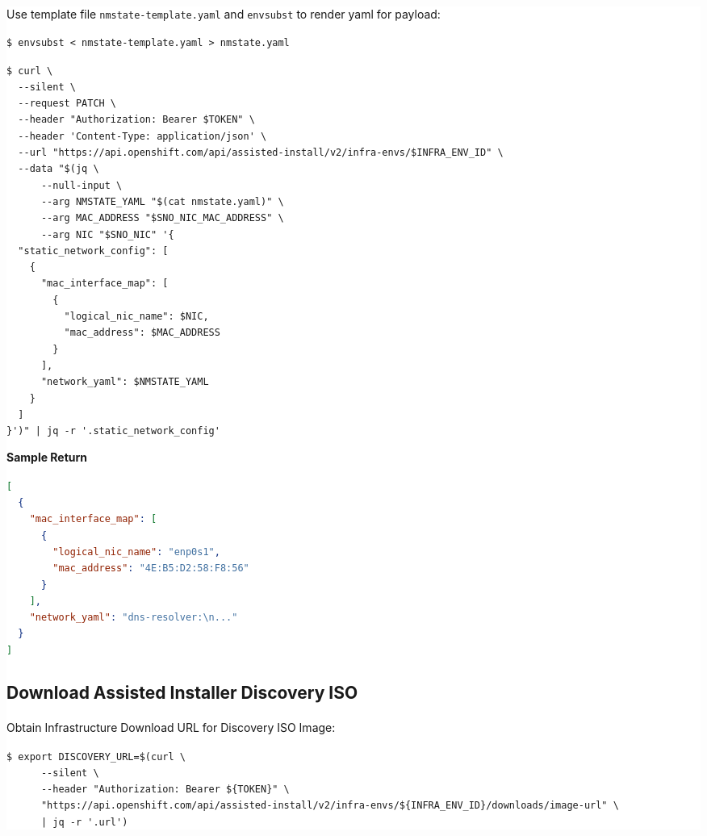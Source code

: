 Use template file `nmstate-template.yaml` and `envsubst` to render yaml for payload:

```shell
$ envsubst < nmstate-template.yaml > nmstate.yaml
```


```shell
$ curl \
  --silent \
  --request PATCH \
  --header "Authorization: Bearer $TOKEN" \
  --header 'Content-Type: application/json' \
  --url "https://api.openshift.com/api/assisted-install/v2/infra-envs/$INFRA_ENV_ID" \
  --data "$(jq \
      --null-input \
      --arg NMSTATE_YAML "$(cat nmstate.yaml)" \
      --arg MAC_ADDRESS "$SNO_NIC_MAC_ADDRESS" \
      --arg NIC "$SNO_NIC" '{
  "static_network_config": [
    {
      "mac_interface_map": [
        {
          "logical_nic_name": $NIC,
          "mac_address": $MAC_ADDRESS
        }
      ],
      "network_yaml": $NMSTATE_YAML
    }
  ]
}')" | jq -r '.static_network_config'
```

**Sample Return**

```json
[
  {
    "mac_interface_map": [
      {
        "logical_nic_name": "enp0s1",
        "mac_address": "4E:B5:D2:58:F8:56"
      }
    ],
    "network_yaml": "dns-resolver:\n..."
  }
]
```

## Download Assisted Installer Discovery ISO

Obtain Infrastructure Download URL for Discovery ISO Image:

```shell
$ export DISCOVERY_URL=$(curl \
      --silent \
      --header "Authorization: Bearer ${TOKEN}" \
      "https://api.openshift.com/api/assisted-install/v2/infra-envs/${INFRA_ENV_ID}/downloads/image-url" \
      | jq -r '.url')
```
